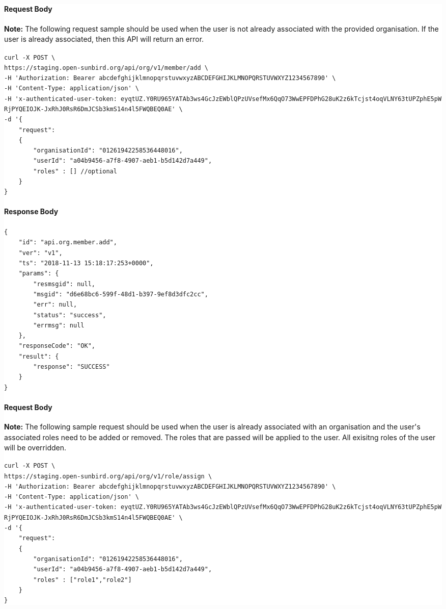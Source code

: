 #### Request Body 

**Note:** The following request sample should be used when the user is not already associated with the provided organisation. If the user is already associated, then this API will return an error. 

    curl -X POST \
    https://staging.open-sunbird.org/api/org/v1/member/add \
    -H 'Authorization: Bearer abcdefghijklmnopqrstuvwxyzABCDEFGHIJKLMNOPQRSTUVWXYZ1234567890' \
    -H 'Content-Type: application/json' \
    -H 'x-authenticated-user-token: eyqtUZ.Y0RU965YATAb3ws4GcJzEWblQPzUVsefMx6QqO73WwEPFDPhG28uK2z6kTcjst4oqVLNY63tUPZphE5pWRjPYQEIOJK-JxRhJ0RsR6DmJCSb3kmS14n4l5FWQBEQ0AE' \
    -d '{
        "request":
        {
            "organisationId": "01261942258536448016",
            "userId": "a04b9456-a7f8-4907-aeb1-b5d142d7a449",
            "roles" : [] //optional   
        }
    }

#### Response Body

    {
        "id": "api.org.member.add",
        "ver": "v1",
        "ts": "2018-11-13 15:18:17:253+0000",
        "params": {
            "resmsgid": null,
            "msgid": "d6e68bc6-599f-48d1-b397-9ef8d3dfc2cc",
            "err": null,
            "status": "success",
            "errmsg": null
        },
        "responseCode": "OK",
        "result": {
            "response": "SUCCESS"
        }
    }


#### Request Body 
**Note:** The following sample request should be used when the user is already associated with an organisation and the user's associated roles need to be added or removed. The roles that are passed will be applied to the user. All exisitng roles of the user will be overridden.

    curl -X POST \
    https://staging.open-sunbird.org/api/org/v1/role/assign \
    -H 'Authorization: Bearer abcdefghijklmnopqrstuvwxyzABCDEFGHIJKLMNOPQRSTUVWXYZ1234567890' \
    -H 'Content-Type: application/json' \
    -H 'x-authenticated-user-token: eyqtUZ.Y0RU965YATAb3ws4GcJzEWblQPzUVsefMx6QqO73WwEPFDPhG28uK2z6kTcjst4oqVLNY63tUPZphE5pWRjPYQEIOJK-JxRhJ0RsR6DmJCSb3kmS14n4l5FWQBEQ0AE' \
    -d '{
        "request":
        {
            "organisationId": "01261942258536448016",
            "userId": "a04b9456-a7f8-4907-aeb1-b5d142d7a449",
            "roles" : ["role1","role2"]    
        }
    }
